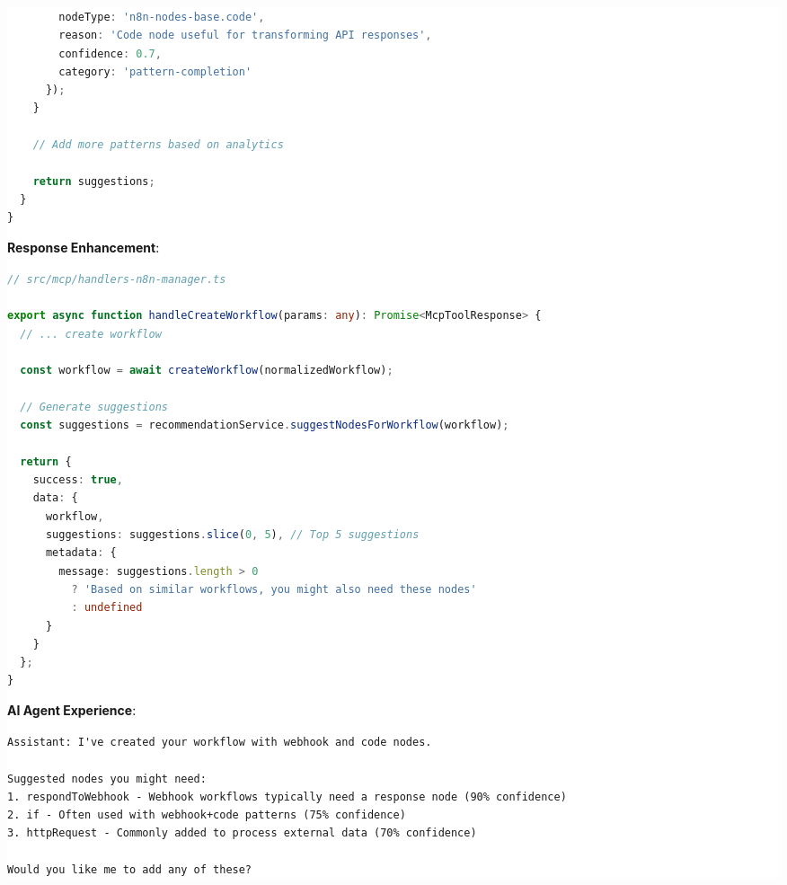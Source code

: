 ```typescript
        nodeType: 'n8n-nodes-base.code',
        reason: 'Code node useful for transforming API responses',
        confidence: 0.7,
        category: 'pattern-completion'
      });
    }

    // Add more patterns based on analytics

    return suggestions;
  }
}
```

**Response Enhancement**:
```typescript
// src/mcp/handlers-n8n-manager.ts

export async function handleCreateWorkflow(params: any): Promise<McpToolResponse> {
  // ... create workflow

  const workflow = await createWorkflow(normalizedWorkflow);

  // Generate suggestions
  const suggestions = recommendationService.suggestNodesForWorkflow(workflow);

  return {
    success: true,
    data: {
      workflow,
      suggestions: suggestions.slice(0, 5), // Top 5 suggestions
      metadata: {
        message: suggestions.length > 0
          ? 'Based on similar workflows, you might also need these nodes'
          : undefined
      }
    }
  };
}
```

**AI Agent Experience**:
```
Assistant: I've created your workflow with webhook and code nodes.

Suggested nodes you might need:
1. respondToWebhook - Webhook workflows typically need a response node (90% confidence)
2. if - Often used with webhook+code patterns (75% confidence)
3. httpRequest - Commonly added to process external data (70% confidence)

Would you like me to add any of these?
```
